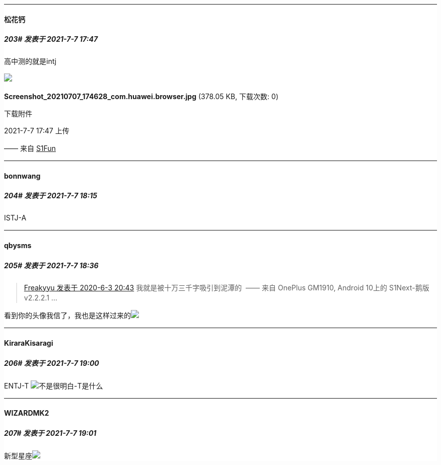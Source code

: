 
*****

####  松花钙  
##### 203#       发表于 2021-7-7 17:47


高中测的就是intj

<img src="https://img.saraba1st.com/forum/202107/07/174726wjam07ny060iznzy.jpg" referrerpolicy="no-referrer">


<strong>Screenshot_20210707_174628_com.huawei.browser.jpg</strong> (378.05 KB, 下载次数: 0)

下载附件

2021-7-7 17:47 上传


—— 来自 [S1Fun](https://s1fun.koalcat.com)


*****

####  bonnwang  
##### 204#       发表于 2021-7-7 18:15


ISTJ-A


*****

####  qbysms  
##### 205#       发表于 2021-7-7 18:36


<blockquote><a href="httphttps://bbs.saraba1st.com/2b/forum.php?mod=redirect&amp;goto=findpost&amp;pid=47667071&amp;ptid=1916784" target="_blank">Freakyyu 发表于 2020-6-3 20:43</a>
 我就是被十万三千字吸引到泥潭的  —— 来自 OnePlus GM1910, Android 10上的 S1Next-鹅版 v2.2.2.1 ...</blockquote>
看到你的头像我信了，我也是这样过来的<img src="https://static.saraba1st.com/image/smiley/face2017/062.gif" referrerpolicy="no-referrer">


*****

####  KiraraKisaragi  
##### 206#       发表于 2021-7-7 19:00


ENTJ-T <img src="https://static.saraba1st.com/image/smiley/face2017/001.png" referrerpolicy="no-referrer">不是很明白-T是什么


*****

####  WIZARDMK2  
##### 207#       发表于 2021-7-7 19:01


新型星座<img src="https://static.saraba1st.com/image/smiley/face2017/067.png" referrerpolicy="no-referrer">
